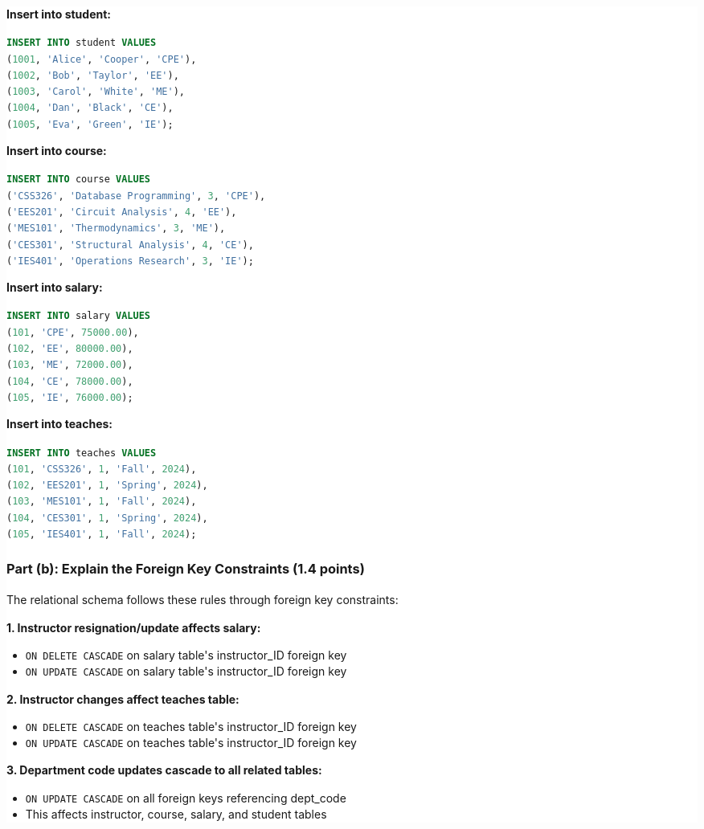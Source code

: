 **Insert into student:**
```sql
INSERT INTO student VALUES 
(1001, 'Alice', 'Cooper', 'CPE'),
(1002, 'Bob', 'Taylor', 'EE'),
(1003, 'Carol', 'White', 'ME'),
(1004, 'Dan', 'Black', 'CE'),
(1005, 'Eva', 'Green', 'IE');
```

**Insert into course:**
```sql
INSERT INTO course VALUES 
('CSS326', 'Database Programming', 3, 'CPE'),
('EES201', 'Circuit Analysis', 4, 'EE'),
('MES101', 'Thermodynamics', 3, 'ME'),
('CES301', 'Structural Analysis', 4, 'CE'),
('IES401', 'Operations Research', 3, 'IE');
```

**Insert into salary:**
```sql
INSERT INTO salary VALUES 
(101, 'CPE', 75000.00),
(102, 'EE', 80000.00),
(103, 'ME', 72000.00),
(104, 'CE', 78000.00),
(105, 'IE', 76000.00);
```

**Insert into teaches:**
```sql
INSERT INTO teaches VALUES 
(101, 'CSS326', 1, 'Fall', 2024),
(102, 'EES201', 1, 'Spring', 2024),
(103, 'MES101', 1, 'Fall', 2024),
(104, 'CES301', 1, 'Spring', 2024),
(105, 'IES401', 1, 'Fall', 2024);
```

### Part (b): Explain the Foreign Key Constraints (1.4 points)

The relational schema follows these rules through foreign key constraints:

**1. Instructor resignation/update affects salary:**
- `ON DELETE CASCADE` on salary table's instructor_ID foreign key
- `ON UPDATE CASCADE` on salary table's instructor_ID foreign key

**2. Instructor changes affect teaches table:**
- `ON DELETE CASCADE` on teaches table's instructor_ID foreign key
- `ON UPDATE CASCADE` on teaches table's instructor_ID foreign key

**3. Department code updates cascade to all related tables:**
- `ON UPDATE CASCADE` on all foreign keys referencing dept_code
- This affects instructor, course, salary, and student tables
